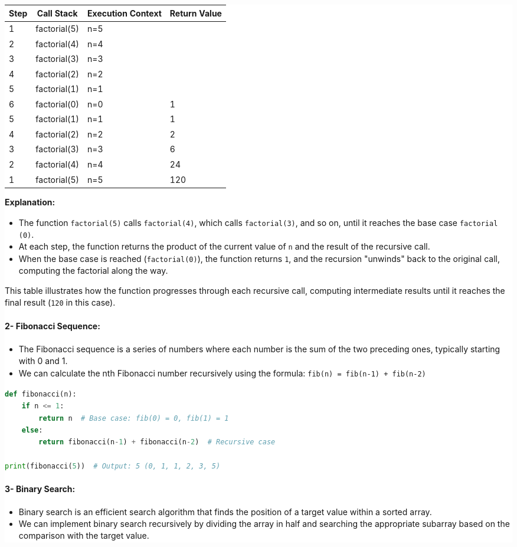 | Step | Call Stack   | Execution Context | Return Value |
| ---- | ------------ | ----------------- | ------------ |
| 1    | factorial(5) | n=5               |              |
| 2    | factorial(4) | n=4               |              |
| 3    | factorial(3) | n=3               |              |
| 4    | factorial(2) | n=2               |              |
| 5    | factorial(1) | n=1               |              |
| 6    | factorial(0) | n=0               | 1            |
| 5    | factorial(1) | n=1               | 1            |
| 4    | factorial(2) | n=2               | 2            |
| 3    | factorial(3) | n=3               | 6            |
| 2    | factorial(4) | n=4               | 24           |
| 1    | factorial(5) | n=5               | 120          |

**Explanation:**
- The function `factorial(5)` calls `factorial(4)`, which calls `factorial(3)`, and so on, until it reaches the base case `factorial(0)`.
- At each step, the function returns the product of the current value of `n` and the result of the recursive call.
- When the base case is reached (`factorial(0)`), the function returns `1`, and the recursion "unwinds" back to the original call, computing the factorial along the way.

This table illustrates how the function progresses through each recursive call, computing intermediate results until it reaches the final result (`120` in this case).

#### 2- Fibonacci Sequence:

- The Fibonacci sequence is a series of numbers where each number is the sum of the two preceding ones, typically starting with 0 and 1.
- We can calculate the nth Fibonacci number recursively using the formula: `fib(n) = fib(n-1) + fib(n-2)`

```python
def fibonacci(n):
    if n <= 1:
        return n  # Base case: fib(0) = 0, fib(1) = 1
    else:
        return fibonacci(n-1) + fibonacci(n-2)  # Recursive case

print(fibonacci(5))  # Output: 5 (0, 1, 1, 2, 3, 5)
```



#### 3- Binary Search:

- Binary search is an efficient search algorithm that finds the position of a target value within a sorted array.
- We can implement binary search recursively by dividing the array in half and searching the appropriate subarray based on the comparison with the target value.
